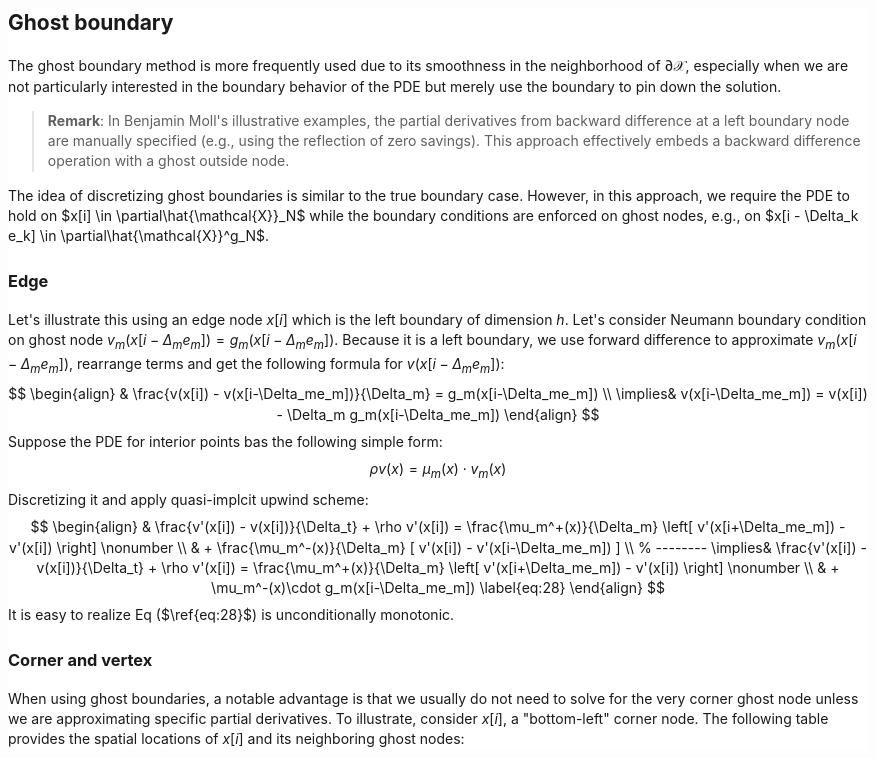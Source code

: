 ## Ghost boundary

The ghost boundary method is more frequently used due to its smoothness in the neighborhood of $\partial \mathcal{X}$, especially when we are not particularly interested in the boundary behavior of the PDE but merely use the boundary to pin down the solution.

> **Remark**: In Benjamin Moll's illustrative examples, the partial derivatives from backward difference at a left boundary node are manually specified (e.g., using the reflection of zero savings). This approach effectively embeds a backward difference operation with a ghost outside node.

The idea of discretizing ghost boundaries is similar to the true boundary case. However, in this approach, we require the PDE to hold on $x[i] \in \partial\hat{\mathcal{X}}_N$ while the boundary conditions are enforced on ghost nodes, e.g., on $x[i - \Delta_k e_k] \in \partial\hat{\mathcal{X}}^g_N$.

### Edge

Let's illustrate this using an edge node $x[i]$ which is the left boundary of dimension $h$. Let's consider Neumann boundary condition on ghost node $v_m(x[i-\Delta_me_m])=g_m(x[i-\Delta_me_m])$. Because it is a left boundary, we use forward difference to approximate $v_m(x[i-\Delta_me_m])$, rearrange terms and get the following formula for $v(x[i-\Delta_m e_m])$:
$$
\begin{align}
& \frac{v(x[i]) - v(x[i-\Delta_me_m])}{\Delta_m} = g_m(x[i-\Delta_me_m]) \\
\implies& v(x[i-\Delta_me_m]) = v(x[i]) - \Delta_m g_m(x[i-\Delta_me_m])
\end{align}
$$
Suppose the PDE for interior points bas the following simple form:
$$
\rho v(x) = \mu_m(x) \cdot v_m(x)
$$
Discretizing it and apply quasi-implcit upwind scheme:
$$
\begin{align}
& \frac{v'(x[i]) - v(x[i])}{\Delta_t} + \rho v'(x[i]) = \frac{\mu_m^+(x)}{\Delta_m} \left[ v'(x[i+\Delta_me_m]) - v'(x[i])  \right] \nonumber \\
& + \frac{\mu_m^-(x)}{\Delta_m} [ v'(x[i]) - v'(x[i-\Delta_me_m]) ]   \\
% --------
\implies& \frac{v'(x[i]) - v(x[i])}{\Delta_t} + \rho v'(x[i]) = \frac{\mu_m^+(x)}{\Delta_m} \left[ v'(x[i+\Delta_me_m]) - v'(x[i])  \right] \nonumber \\
& + \mu_m^-(x)\cdot g_m(x[i-\Delta_me_m])  \label{eq:28}
\end{align}
$$
It is easy to realize Eq ($\ref{eq:28}$) is unconditionally monotonic.

### Corner and vertex

When using ghost boundaries, a notable advantage is that we usually do not need to solve for the very corner ghost node unless we are approximating specific partial derivatives. To illustrate, consider $x[i]$, a "bottom-left" corner node. The following table provides the spatial locations of $x[i]$ and its neighboring ghost nodes:
